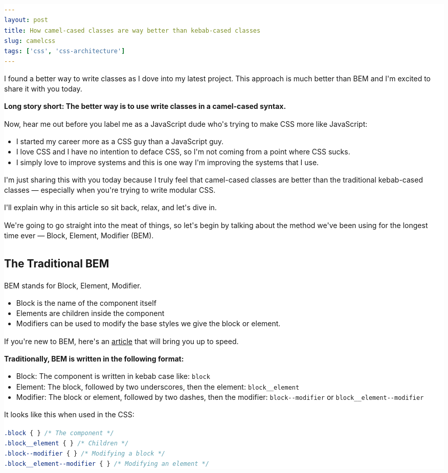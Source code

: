 ```yaml
---
layout: post
title: How camel-cased classes are way better than kebab-cased classes
slug: camelcss
tags: ['css', 'css-architecture']
---
```


I found a better way to write classes as I dove into my latest project. This approach is much better than BEM and I'm excited to share it with you today.

**Long story short: The better way is to use write classes in a camel-cased syntax.**



Now, hear me out before you label me as a JavaScript dude who's trying to make CSS more like JavaScript:

- I started my career more as a CSS guy than a JavaScript guy.
- I love CSS and I have no intention to deface CSS, so I'm not coming from a point where CSS sucks.
- I simply love to improve systems and this is one way I'm improving the systems that I use.

I'm just sharing this with you today because I truly feel that camel-cased classes are better than the traditional kebab-cased classes — especially when you're trying to write modular CSS.

I'll explain why in this article so sit back, relax, and let's dive in.

We're going to go straight into the meat of things, so let's begin by talking about the method we've been using for the longest time ever — Block, Element, Modifier (BEM).

## The Traditional BEM

BEM stands for Block, Element, Modifier.

- Block is the name of the component itself
- Elements are children inside the component
- Modifiers can be used to modify the base styles we give the block or element.

If you're new to BEM, here's an [article](/blog/css-architecture-1/) that will bring you up to speed.

**Traditionally, BEM is written in the following format:**

- Block: The component is written in kebab case like: `block`
- Element: The block, followed by two underscores, then the element: `block__element`
- Modifier: The block or element, followed by two dashes, then the modifier: `block--modifier` or `block__element--modifier`

It looks like this when used in the CSS:


```css
.block { } /* The component */
.block__element { } /* Children */
.block--modifier { } /* Modifying a block */
.block__element--modifier { } /* Modifying an element */
```
